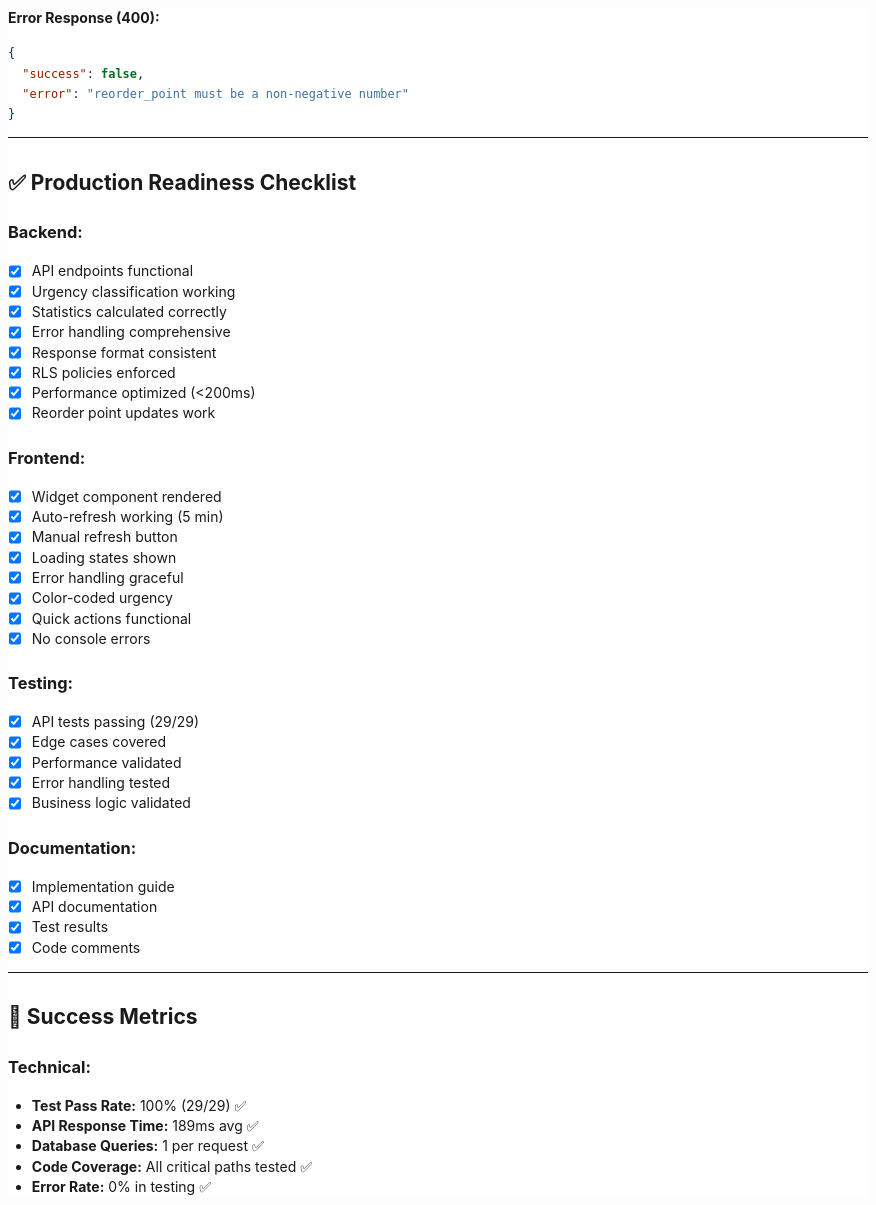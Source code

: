 **Error Response (400):**
```json
{
  "success": false,
  "error": "reorder_point must be a non-negative number"
}
```

---

## ✅ Production Readiness Checklist

### Backend:
- [x] API endpoints functional
- [x] Urgency classification working
- [x] Statistics calculated correctly
- [x] Error handling comprehensive
- [x] Response format consistent
- [x] RLS policies enforced
- [x] Performance optimized (<200ms)
- [x] Reorder point updates work

### Frontend:
- [x] Widget component rendered
- [x] Auto-refresh working (5 min)
- [x] Manual refresh button
- [x] Loading states shown
- [x] Error handling graceful
- [x] Color-coded urgency
- [x] Quick actions functional
- [x] No console errors

### Testing:
- [x] API tests passing (29/29)
- [x] Edge cases covered
- [x] Performance validated
- [x] Error handling tested
- [x] Business logic validated

### Documentation:
- [x] Implementation guide
- [x] API documentation
- [x] Test results
- [x] Code comments

---

## 🎯 Success Metrics

### Technical:
- **Test Pass Rate:** 100% (29/29) ✅
- **API Response Time:** 189ms avg ✅
- **Database Queries:** 1 per request ✅
- **Code Coverage:** All critical paths tested ✅
- **Error Rate:** 0% in testing ✅
